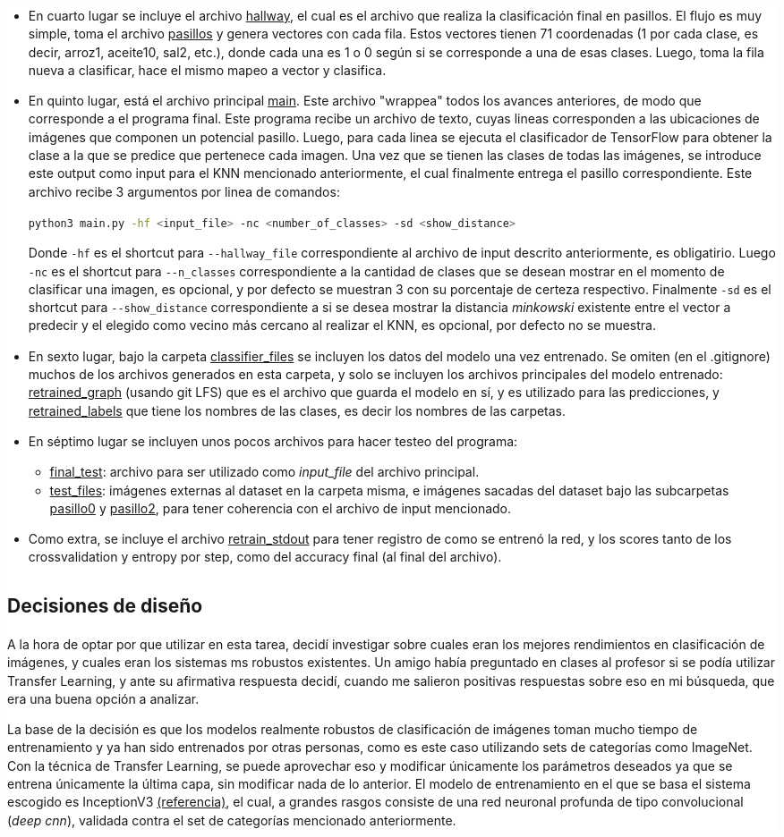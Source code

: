 * En cuarto lugar se incluye el archivo [hallway](hallway.py), el cual es el archivo que realiza la clasificación final en pasillos. El flujo es muy simple, toma el archivo [pasillos](pasillos.txt) y genera vectores con cada fila. Estos vectores tienen 71 coordenadas (1 por cada clase, es decir, arroz1, aceite10, sal2, etc.), donde cada una es 1 o 0 según si se corresponde a una de esas clases. Luego, toma la fila nueva a clasificar, hace el mismo mapeo a vector y clasifica.

* En quinto lugar, está el archivo principal [main](main.py). Este archivo "wrappea" todos los avances anteriores, de modo que corresponde a el programa final. Este programa recibe un archivo de texto, cuyas lineas corresponden a las ubicaciones de imágenes que componen un potencial pasillo. Luego, para cada linea se ejecuta el clasificador de TensorFlow para obtener la clase a la que se predice que pertenece cada imagen. Una vez que se tienen las clases de todas las imágenes, se introduce este output como input para el KNN mencionado anteriormente, el cual finalmente entrega el pasillo correspondiente. Este archivo recibe 3 argumentos por linea de comandos:

    ```bash
    python3 main.py -hf <input_file> -nc <number_of_classes> -sd <show_distance>
    ```

    Donde `-hf` es el shortcut para `--hallway_file` correspondiente al archivo de input descrito anteriormente, es obligatirio. Luego `-nc` es el shortcut para `--n_classes` correspondiente a la cantidad de clases que se desean mostrar en el momento de clasificar una imagen, es opcional, y por defecto se muestran 3 con su porcentaje de certeza respectivo. Finalmente `-sd` es el shortcut para `--show_distance` correspondiente a si se desea mostrar la distancia _minkowski_ existente entre el vector a predecir y el elegido como vecino más cercano al realizar el KNN, es opcional, por defecto no se muestra.

* En sexto lugar, bajo la carpeta [classifier_files](classifier_files) se incluyen los datos del modelo una vez entrenado. Se omiten (en el .gitignore) muchos de los archivos generados en esta carpeta, y solo se incluyen los archivos principales del modelo entrenado: [retrained_graph](classifier_files/retrained_graph.pb) (usando git LFS) que es el archivo que guarda el modelo en sí, y es utilizado para las predicciones, y [retrained_labels](classifier_files/retrained_labels.txt) que tiene los nombres de las clases, es decir los nombres de las carpetas.

* En séptimo lugar se incluyen unos pocos archivos para hacer testeo del programa:
    * [final_test](final_test.txt): archivo para ser utilizado como _input_file_ del archivo principal.
    * [test_files](test_files): imágenes externas al dataset en la carpeta misma, e imágenes sacadas del dataset bajo las subcarpetas [pasillo0](test_files/pasillo0) y [pasillo2](test_files/pasillo2), para tener coherencia con el archivo de input mencionado.

* Como extra, se incluye el archivo [retrain_stdout](retrain_stdout.txt) para tener registro de como se entrenó la red, y los scores tanto de los crossvalidation y entropy por step, como del accuracy final (al final del archivo).


## Decisiones de diseño

A la hora de optar por que utilizar en esta tarea, decidí investigar sobre cuales eran los mejores rendimientos en clasificación de imágenes, y cuales eran los sistemas ms robustos existentes. Un amigo había preguntado en clases al profesor si se podía utilizar Transfer Learning, y ante su afirmativa respuesta decidí, cuando me salieron positivas respuestas sobre eso en mi búsqueda, que era una buena opción a analizar.

La base de la decisión es que los modelos realmente robustos de clasificación de imágenes toman mucho tiempo de entrenamiento y ya han sido entrenados por otras personas, como es este caso utilizando sets de categorías como ImageNet. Con la técnica de Transfer Learning, se puede aprovechar eso y modificar únicamente los parámetros deseados ya que se entrena únicamente la última capa, sin modificar nada de lo anterior. El modelo de entrenamiento en el que se basa el sistema escogido es InceptionV3 [(referencia)](https://www.tensorflow.org/tutorials/image_recognition), el cual, a grandes rasgos consiste de una red neuronal profunda de tipo convolucional (_deep cnn_), validada contra el set de categorías mencionado anteriormente.
